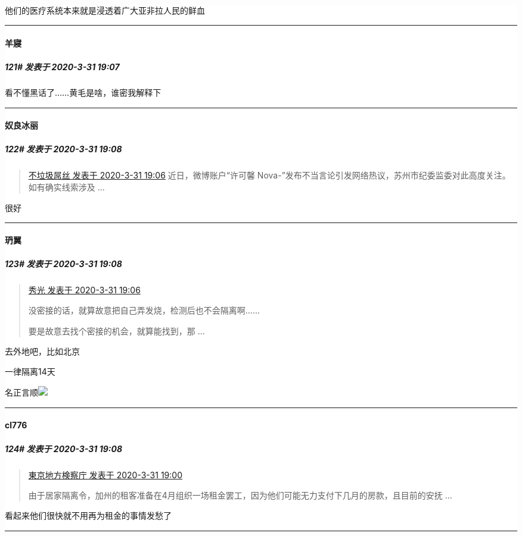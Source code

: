 
他们的医疗系统本来就是浸透着广大亚非拉人民的鲜血


-----

####  羊寢  
##### 121#       发表于 2020-3-31 19:07


看不懂黑话了……黄毛是啥，谁密我解释下


-----

####  奴良冰丽  
##### 122#       发表于 2020-3-31 19:08


<blockquote><a href="httphttps://bbs.saraba1st.com/2b/forum.php?mod=redirect&amp;goto=findpost&amp;pid=46936941&amp;ptid=1921823" target="_blank">不垃圾屌丝 发表于 2020-3-31 19:06</a>
近日，微博账户“许可馨 Nova-”发布不当言论引发网络热议，苏州市纪委监委对此高度关注。如有确实线索涉及 ...</blockquote>
很好


-----

####  玬翼  
##### 123#       发表于 2020-3-31 19:08


<blockquote><a href="httphttps://bbs.saraba1st.com/2b/forum.php?mod=redirect&amp;goto=findpost&amp;pid=46936938&amp;ptid=1921823" target="_blank">秀光 发表于 2020-3-31 19:06</a>

没密接的话，就算故意把自己弄发烧，检测后也不会隔离啊……


要是故意去找个密接的机会，就算能找到，那 ...</blockquote>
去外地吧，比如北京

一律隔离14天

名正言顺<img src="https://static.saraba1st.com/image/smiley/face2017/033.png" referrerpolicy="no-referrer">


-----

####  cl776  
##### 124#       发表于 2020-3-31 19:08


<blockquote><a href="httphttps://bbs.saraba1st.com/2b/forum.php?mod=redirect&amp;goto=findpost&amp;pid=46936882&amp;ptid=1921823" target="_blank">東京地方検察庁 发表于 2020-3-31 19:00</a>

由于居家隔离令，加州的租客准备在4月组织一场租金罢工，因为他们可能无力支付下几月的房款，且目前的安抚 ...</blockquote>
看起来他们很快就不用再为租金的事情发愁了


-----
